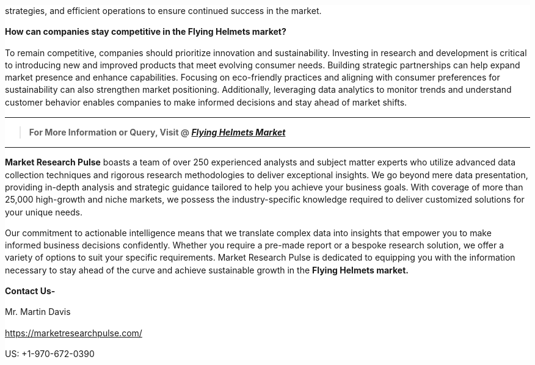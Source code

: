 strategies, and efficient operations to ensure continued success in the market.</p><p><strong>How can companies stay competitive in the Flying Helmets market?</strong></p><p>To remain competitive, companies should prioritize innovation and sustainability. Investing in research and development is critical to introducing new and improved products that meet evolving consumer needs. Building strategic partnerships can help expand market presence and enhance capabilities. Focusing on eco-friendly practices and aligning with consumer preferences for sustainability can also strengthen market positioning. Additionally, leveraging data analytics to monitor trends and understand customer behavior enables companies to make informed decisions and stay ahead of market shifts.</p><hr /><blockquote><p><strong>For More Information or Query, Visit @&nbsp;<em><a href="https://marketresearchpulse.com/report/70761/flying-helmets-market?utm_source=Linkedin&utm_medium=0112">Flying Helmets Market</a></em></strong></p></blockquote><hr /><p><strong>Market Research Pulse</strong> boasts a team of over 250 experienced analysts and subject matter experts who utilize advanced data collection techniques and rigorous research methodologies to deliver exceptional insights. We go beyond mere data presentation, providing in-depth analysis and strategic guidance tailored to help you achieve your business goals. With coverage of more than 25,000 high-growth and niche markets, we possess the industry-specific knowledge required to deliver customized solutions for your unique needs.</p><p>Our commitment to actionable intelligence means that we translate complex data into insights that empower you to make informed business decisions confidently. Whether you require a pre-made report or a bespoke research solution, we offer a variety of options to suit your specific requirements. Market Research Pulse is dedicated to equipping you with the information necessary to stay ahead of the curve and achieve sustainable growth in the <strong>Flying Helmets market.</strong></p><p><strong>Contact Us-</strong></p><p>Mr. Martin Davis</p><p>https://marketresearchpulse.com/</p><p>US: +1-970-672-0390</p>
